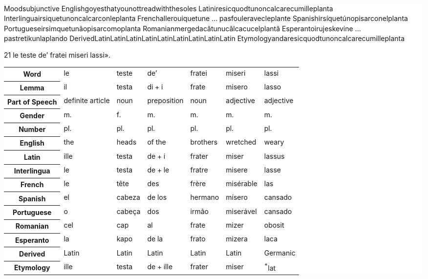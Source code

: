 <tr><th>Mood</th><td></td><td></td><td></td><td></td><td></td><td>subjunctive</td><td></td><td></td><td></td></tr>
<tr><th>English</th><td>go</td><td>yes</td><td>that</td><td>you</td><td>not</td><td>tread</td><td>with</td><td>the</td><td>soles</td></tr>
<tr><th>Latin</th><td>ire</td><td>sic</td><td>quod</td><td>tu</td><td>non</td><td>calcare</td><td>cum</td><td>ille</td><td>planta</td></tr>
<tr><th>Interlingua</th><td>ir</td><td>si</td><td>que</td><td>tu</td><td>non</td><td>calcar</td><td>con</td><td>le</td><td>planta</td></tr>
<tr><th>French</th><td>aller</td><td>oui</td><td>que</td><td>tu</td><td>ne ... pas</td><td>fouler</td><td>avec</td><td>le</td><td>plante</td></tr>
<tr><th>Spanish</th><td>ir</td><td>sí</td><td>que</td><td>tú</td><td>no</td><td>pisar</td><td>con</td><td>el</td><td>planta</td></tr>
<tr><th>Portuguese</th><td>ir</td><td>sim</td><td>que</td><td>tu</td><td>não</td><td>pisar</td><td>com</td><td>o</td><td>planta</td></tr>
<tr><th>Romanian</th><td>merge</td><td>da</td><td>că</td><td>tu</td><td>nu</td><td>călca</td><td>cu</td><td>cel</td><td>plantă</td></tr>
<tr><th>Esperanto</th><td>iru</td><td>jes</td><td>ke</td><td>vi</td><td>ne ... pas</td><td>treti</td><td>kun</td><td>la</td><td>plando</td></tr>
<tr><th>Derived</th><td>Latin</td><td>Latin</td><td>Latin</td><td>Latin</td><td>Latin</td><td>Latin</td><td>Latin</td><td>Latin</td><td>Latin</td></tr>
<tr><th>Etymology</th><td>andare</td><td>sic</td><td>quod</td><td>tu</td><td>non</td><td>calcare</td><td>cum</td><td>ille</td><td>planta</td></tr>
</table>

21 le teste de’ fratei miseri lassi».

<table>
<tr><th>Word</th><td>le</td><td>teste</td><td>de’</td><td>fratei</td><td>miseri</td><td>lassi</td></tr>
<tr><th>Lemma</th><td>il</td><td>testa</td><td>di + i</td><td>frate</td><td>misero</td><td>lasso</td></tr>
<tr><th>Part of Speech</th><td>definite article</td><td>noun</td><td>preposition</td><td>noun</td><td>adjective</td><td>adjective</td></tr>
<tr><th>Gender</th><td>m.</td><td>f.</td><td>m.</td><td>m.</td><td>m.</td><td>m.</td></tr>
<tr><th>Number</th><td>pl.</td><td>pl.</td><td>pl.</td><td>pl.</td><td>pl.</td><td>pl.</td></tr>
<tr><th>English</th><td>the</td><td>heads</td><td>of the</td><td>brothers</td><td>wretched</td><td>weary</td></tr>
<tr><th>Latin</th><td>ille</td><td>testa</td><td>de + i</td><td>frater</td><td>miser</td><td>lassus</td></tr>
<tr><th>Interlingua</th><td>le</td><td>testa</td><td>de + le</td><td>fratre</td><td>misere</td><td>lasse</td></tr>
<tr><th>French</th><td>le</td><td>tête</td><td>des</td><td>frère</td><td>misérable</td><td>las</td></tr>
<tr><th>Spanish</th><td>el</td><td>cabeza</td><td>de los</td><td>hermano</td><td>mísero</td><td>cansado</td></tr>
<tr><th>Portuguese</th><td>o</td><td>cabeça</td><td>dos</td><td>irmão</td><td>miserável</td><td>cansado</td></tr>
<tr><th>Romanian</th><td>cel</td><td>cap</td><td>al</td><td>frate</td><td>mizer</td><td>obosit</td></tr>
<tr><th>Esperanto</th><td>la</td><td>kapo</td><td>de la</td><td>frato</td><td>mizera</td><td>laca</td></tr>
<tr><th>Derived</th><td>Latin</td><td>Latin</td><td>Latin</td><td>Latin</td><td>Latin</td><td>Germanic</td></tr>
<tr><th>Etymology</th><td>ille</td><td>testa</td><td>de + ille</td><td>frater</td><td>miser</td><td><sup>*</sup>lat</td></tr>
</table>
